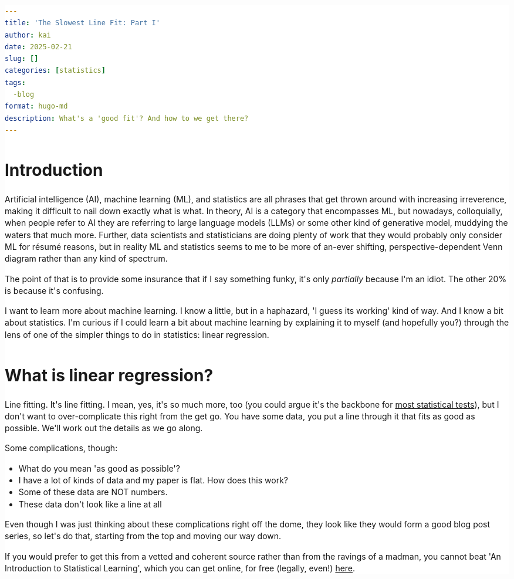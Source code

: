 ```yaml
---
title: 'The Slowest Line Fit: Part I'
author: kai
date: 2025-02-21
slug: []
categories: [statistics]
tags:
  -blog
format: hugo-md
description: What's a 'good fit'? And how to we get there?
---
```


# Introduction
Artificial intelligence (AI), machine learning (ML), and statistics are all phrases that get thrown around with increasing irreverence, making it difficult to nail down exactly what is what. In theory, AI is a category that encompasses ML, but nowadays, colloquially, when people refer to AI they are referring to large language models (LLMs) or some other kind of generative model, muddying the waters that much more. Further, data scientists and statisticians are doing plenty of work that they would probably only consider ML for résumé reasons, but in reality ML and statistics seems to me to be more of an-ever shifting, perspective-dependent Venn diagram rather than any kind of spectrum. 

The point of that is to provide some insurance that if I say something funky, it's only *partially* because I'm an idiot. The other 20% is because it's confusing.

I want to learn more about machine learning. I know a little, but in a haphazard, 'I guess its working' kind of way. And I know a bit about statistics. I'm curious if I could learn a bit about machine learning by explaining it to myself (and hopefully you?) through the lens of one of the simpler things to do in statistics: linear regression.

# What is linear regression?
Line fitting. It's line fitting. I mean, yes, it's so much more, too (you could argue it's the backbone for [most statistical tests](https://lindeloev.github.io/tests-as-linear/)), but I don't want to over-complicate this right from the get go. You have some data, you put a line through it that fits as good as possible. We'll work out the details as we go along.

Some complications, though:

-   What do you mean 'as good as possible'?
-   I have a lot of kinds of data and my paper is flat. How does this work?
-   Some of these data are NOT numbers.
-   These data don't look like a line at all

Even though I was just thinking about these complications right off the dome, they look like they would form a good blog post series, so let's do that, starting from the top and moving our way down.

If you would prefer to get this from a vetted and coherent source rather than from the ravings of a madman, you cannot beat 'An Introduction to Statistical Learning', which you can get online, for free (legally, even!) [here](https://www.statlearning.com/).



[^1]: Now is a good time to tell you that I know nothing about growing potatoes, rain (I am from the desert), and the interaction of potato growth and rain. I am regretting choosing this example but do you know how hard it is to hit a backspace key
[^2]: I'm using new example data because when I show orthogonal lines, I want to emphasize that they touch the line at a right angle, which only works if the units on the x-axis and y-axis are displayed at the same physical scale. Since the rain and yield data are on largely different scales (ie, rain is roughly 10x less than yield), I'd either have to display it verrrrrrrry tall, or the orthogonal lines wouldn't look orthogonal. Hence the more well-behaved example data.
[^3]: For additional information, Wikipedia explains the difference between residuals and errors quite beautifully in the [article on errors and residuals](https://en.wikipedia.org/wiki/Errors_and_residuals).
[^4]: It feels important to note that linear modeling usually never uses gradient descent - it's much less efficient than things like using matrix algebra in [linear least squares](https://en.wikipedia.org/wiki/Linear_least_squares#Fitting_a_line)
[^5]: A prediction is different from an *estimation*. An estimation, as I understand, is the attempt to measure some intrinsic property of a variable - its mean, for instance - while a prediction is interested in spinning up a new hypothetical observation, given some parameters, with the goal of being as close to reality as possible. In my mind, estimation feels more like a summary process, while prediction feels more 'creative' (that is, it is creating new values)